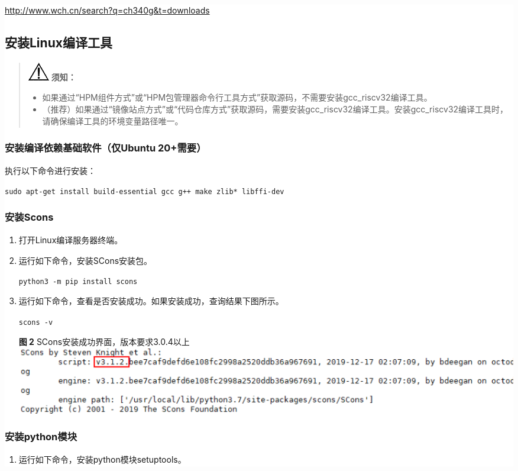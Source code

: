 <td class="cellrowborder" valign="top" width="36.29%" headers="mcps1.2.5.1.4 "><p id="p6449184214148"><a name="p6449184214148"></a><a name="p6449184214148"></a><a href="http://www.wch.cn/search?q=ch340g&amp;t=downloads" target="_blank" rel="noopener noreferrer">http://www.wch.cn/search?q=ch340g&amp;t=downloads</a></p>
</td>
</tr>
</tbody>
</table>

## 安装Linux编译工具<a name="section497484245614"></a>

>![](public_sys-resources/icon-notice.gif) **须知：** 
>-   如果通过“HPM组件方式”或“HPM包管理器命令行工具方式”获取源码，不需要安装gcc\_riscv32编译工具。
>-   （推荐）如果通过“镜像站点方式”或“代码仓库方式”获取源码，需要安装gcc\_riscv32编译工具。安装gcc\_riscv32编译工具时，请确保编译工具的环境变量路径唯一。

### 安装编译依赖基础软件（仅Ubuntu 20+需要）<a name="section45512412251"></a>

执行以下命令进行安装：

```
sudo apt-get install build-essential gcc g++ make zlib* libffi-dev
```

### 安装Scons<a name="section7438245172514"></a>

1.  打开Linux编译服务器终端。
2.  运行如下命令，安装SCons安装包。

    ```
    python3 -m pip install scons
    ```

3.  运行如下命令，查看是否安装成功。如果安装成功，查询结果下图所示。

    ```
    scons -v
    ```

    **图 2**  SCons安装成功界面，版本要求3.0.4以上<a name="fig235815252492"></a>  
    ![](figures/SCons安装成功界面-版本要求3-0-4以上.png "SCons安装成功界面-版本要求3-0-4以上")


### 安装python模块<a name="section88701892341"></a>

1.  运行如下命令，安装python模块setuptools。
